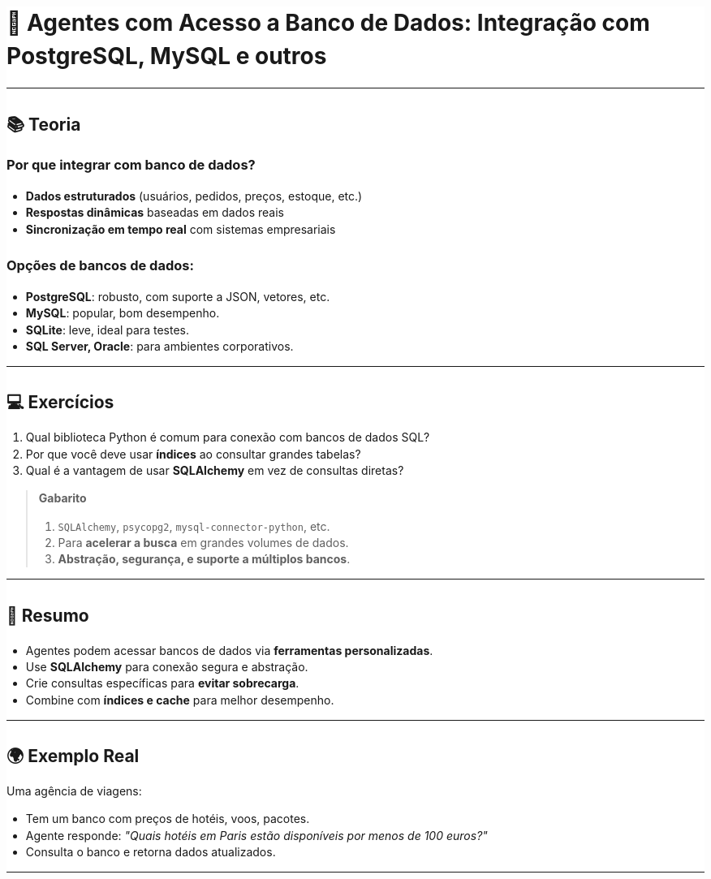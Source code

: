# 🧠 **Agentes com Acesso a Banco de Dados: Integração com PostgreSQL, MySQL e outros**

---

## 📚 **Teoria**

### Por que integrar com banco de dados?

- **Dados estruturados** (usuários, pedidos, preços, estoque, etc.)
- **Respostas dinâmicas** baseadas em dados reais
- **Sincronização em tempo real** com sistemas empresariais

### Opções de bancos de dados:

- **PostgreSQL**: robusto, com suporte a JSON, vetores, etc.
- **MySQL**: popular, bom desempenho.
- **SQLite**: leve, ideal para testes.
- **SQL Server, Oracle**: para ambientes corporativos.

---

## 💻 **Exercícios**

1. Qual biblioteca Python é comum para conexão com bancos de dados SQL?  
2. Por que você deve usar **índices** ao consultar grandes tabelas?  
3. Qual é a vantagem de usar **SQLAlchemy** em vez de consultas diretas?

> **Gabarito**  
> 1. `SQLAlchemy`, `psycopg2`, `mysql-connector-python`, etc.  
> 2. Para **acelerar a busca** em grandes volumes de dados.  
> 3. **Abstração, segurança, e suporte a múltiplos bancos**.

---

## 📌 **Resumo**

- Agentes podem acessar bancos de dados via **ferramentas personalizadas**.
- Use **SQLAlchemy** para conexão segura e abstração.
- Crie consultas específicas para **evitar sobrecarga**.
- Combine com **índices e cache** para melhor desempenho.

---

## 🌍 **Exemplo Real**

Uma agência de viagens:
- Tem um banco com preços de hotéis, voos, pacotes.
- Agente responde: *"Quais hotéis em Paris estão disponíveis por menos de 100 euros?"*
- Consulta o banco e retorna dados atualizados.

---